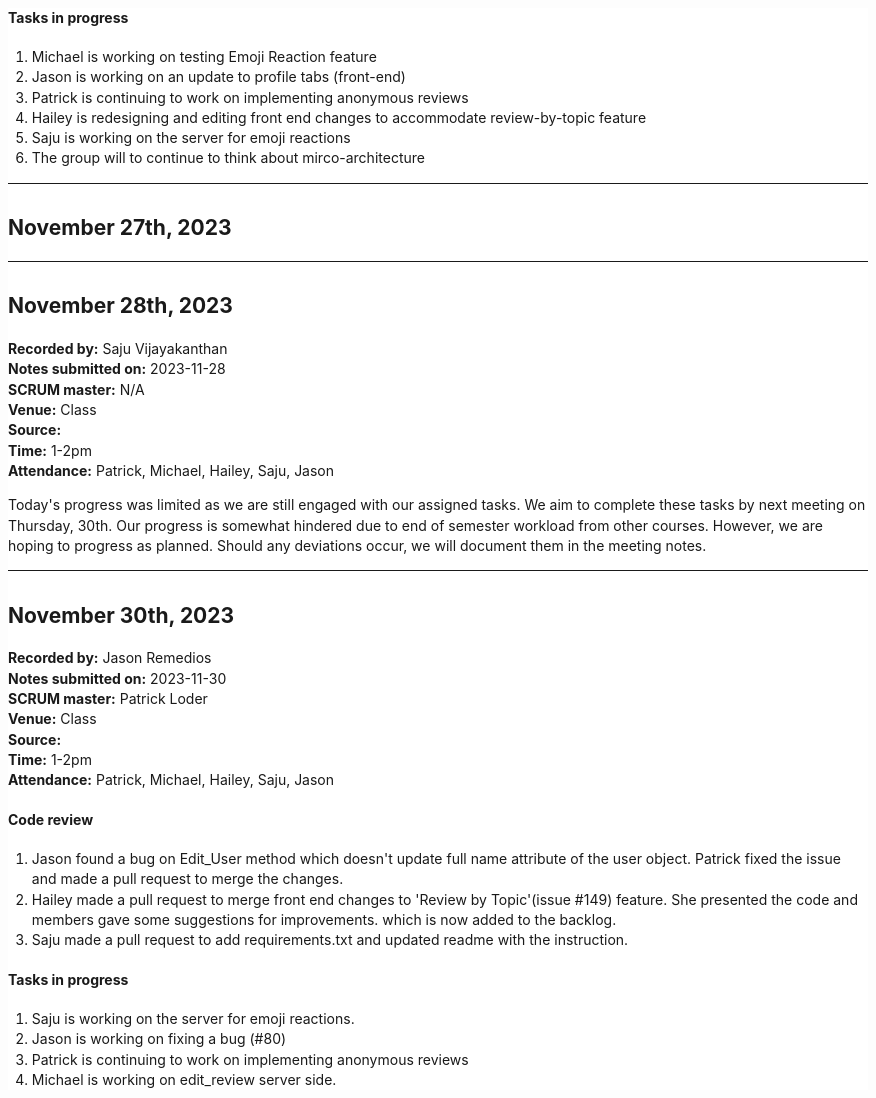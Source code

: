 #### Tasks in progress
1. Michael is working on testing Emoji Reaction feature
2. Jason is working on an update to profile tabs (front-end)
3. Patrick is continuing to work on implementing anonymous reviews 
4. Hailey is redesigning and editing front end changes to accommodate review-by-topic feature
5. Saju is working on the server for emoji reactions
6. The group will to continue to think about mirco-architecture

---

## November 27th, 2023

---

## November 28th, 2023

**Recorded by:** Saju Vijayakanthan  
**Notes submitted on:** 2023-11-28        
**SCRUM master:** N/A  
**Venue:** Class  
**Source:**  
**Time:** 1-2pm   
**Attendance:**  Patrick, Michael, Hailey, Saju, Jason

Today's progress was limited as we are still engaged with our assigned tasks.
We aim to complete these tasks by next meeting on Thursday, 30th. Our progress is somewhat 
hindered due to end of semester workload from other courses. However, we are hoping to progress as
planned. Should any deviations occur, we will document them in the meeting notes.

---

## November 30th, 2023

**Recorded by:** Jason Remedios  
**Notes submitted on:** 2023-11-30           
**SCRUM master:** Patrick Loder   
**Venue:** Class   
**Source:**   
**Time:** 1-2pm    
**Attendance:**  Patrick, Michael, Hailey, Saju, Jason  

#### Code review
1. Jason found a bug on Edit_User method which doesn't update full name attribute of the user object. Patrick fixed the
issue and made a pull request to merge the changes.
2. Hailey made a pull request to merge front end changes to 'Review by Topic'(issue #149) feature. She presented the code
and members gave some suggestions for improvements. which is now added to the backlog.
3. Saju made a pull request to add requirements.txt and updated readme with the instruction.

#### Tasks in progress
1. Saju is working on the server for emoji reactions.
2. Jason is working on fixing a bug (#80)
3. Patrick is continuing to work on implementing anonymous reviews
4. Michael is working on edit_review server side.
